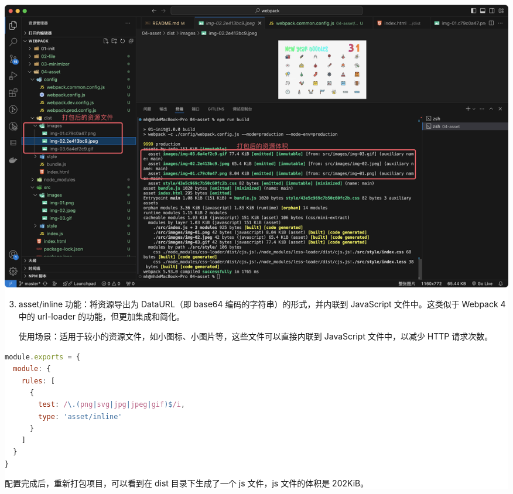 ![alt text](image-6.png)

3. asset/inline
   功能：将资源导出为 DataURL（即 base64 编码的字符串）的形式，并内联到 JavaScript 文件中。这类似于 Webpack 4 中的 url-loader 的功能，但更加集成和简化。

   使用场景：适用于较小的资源文件，如小图标、小图片等，这些文件可以直接内联到 JavaScript 文件中，以减少 HTTP 请求次数。

```js
module.exports = {
  module: {
    rules: [
      {
        test: /\.(png|svg|jpg|jpeg|gif)$/i,
        type: 'asset/inline'
      }
    ]
  }
}
```

配置完成后，重新打包项目，可以看到在 dist 目录下生成了一个 js 文件，js 文件的体积是 202KiB。